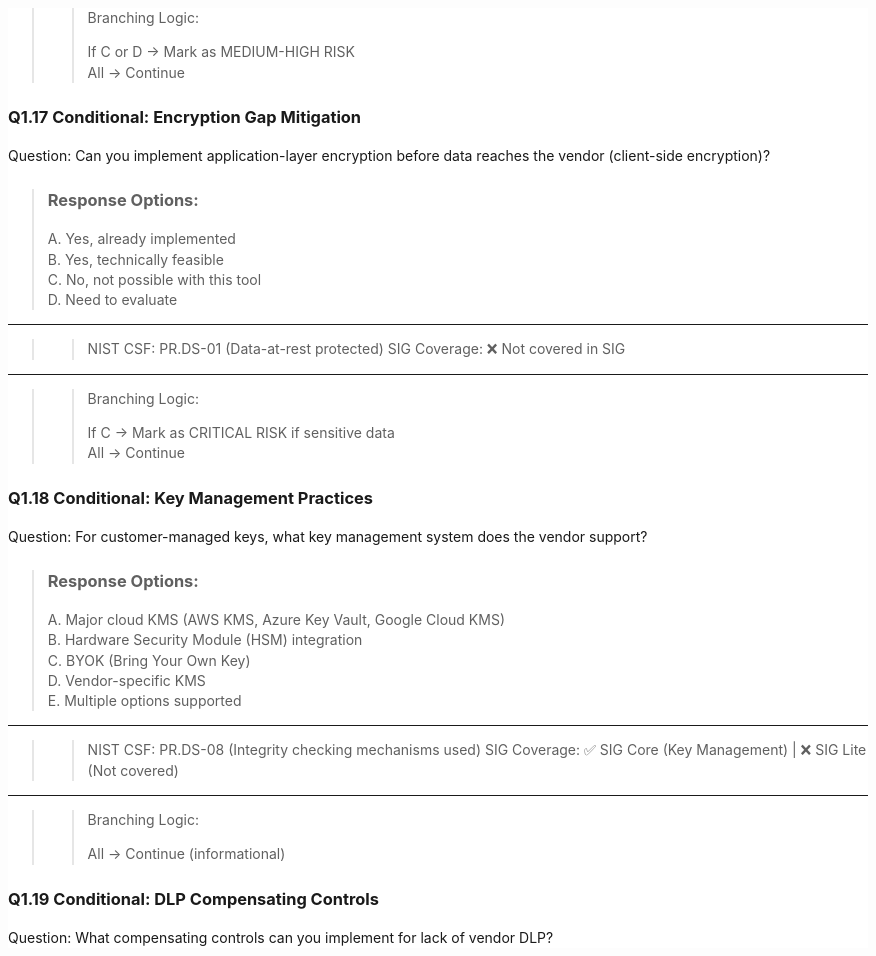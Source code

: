 >>  Branching Logic:
>>
>> If C or D → Mark as MEDIUM-HIGH RISK <br>
>> All → Continue




### Q1.17 Conditional: Encryption Gap Mitigation
Question: Can you implement application-layer encryption before data reaches the vendor (client-side encryption)?

> ### Response Options:
> 
> A. Yes, already implemented<br>
> B. Yes, technically feasible<br>
> C. No, not possible with this tool<br>
> D. Need to evaluate
---
>>NIST CSF: PR.DS-01 (Data-at-rest protected)
>>SIG Coverage: ❌ Not covered in SIG
---

>>  Branching Logic:
>>
>> If C → Mark as CRITICAL RISK if sensitive data <br>
>> All → Continue




### Q1.18 Conditional: Key Management Practices
Question: For customer-managed keys, what key management system does the vendor support?

> ### Response Options:
> 
> A. Major cloud KMS (AWS KMS, Azure Key Vault, Google Cloud KMS)<br>
> B. Hardware Security Module (HSM) integration<br>
> C. BYOK (Bring Your Own Key)<br>
> D. Vendor-specific KMS<br>
> E. Multiple options supported
---
>>NIST CSF: PR.DS-08 (Integrity checking mechanisms used)
>>SIG Coverage: ✅ SIG Core (Key Management) | ❌ SIG Lite (Not covered)
---

>>  Branching Logic:
>>
>> All → Continue (informational)




### Q1.19 Conditional: DLP Compensating Controls
Question: What compensating controls can you implement for lack of vendor DLP?
